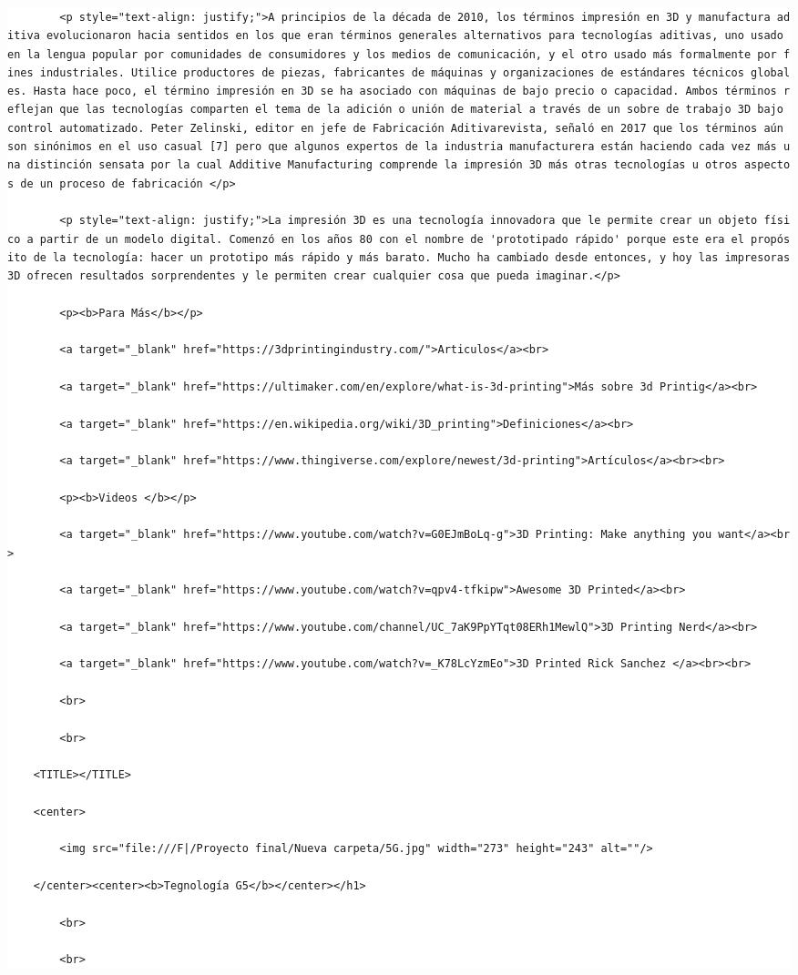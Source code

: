             <p style="text-align: justify;">A principios de la década de 2010, los términos impresión en 3D y manufactura aditiva evolucionaron hacia sentidos en los que eran términos generales alternativos para tecnologías aditivas, uno usado en la lengua popular por comunidades de consumidores y los medios de comunicación, y el otro usado más formalmente por fines industriales. Utilice productores de piezas, fabricantes de máquinas y organizaciones de estándares técnicos globales. Hasta hace poco, el término impresión en 3D se ha asociado con máquinas de bajo precio o capacidad. Ambos términos reflejan que las tecnologías comparten el tema de la adición o unión de material a través de un sobre de trabajo 3D bajo control automatizado. Peter Zelinski, editor en jefe de Fabricación Aditivarevista, señaló en 2017 que los términos aún son sinónimos en el uso casual [7] pero que algunos expertos de la industria manufacturera están haciendo cada vez más una distinción sensata por la cual Additive Manufacturing comprende la impresión 3D más otras tecnologías u otros aspectos de un proceso de fabricación </p>

            <p style="text-align: justify;">La impresión 3D es una tecnología innovadora que le permite crear un objeto físico a partir de un modelo digital. Comenzó en los años 80 con el nombre de 'prototipado rápido' porque este era el propósito de la tecnología: hacer un prototipo más rápido y más barato. Mucho ha cambiado desde entonces, y hoy las impresoras 3D ofrecen resultados sorprendentes y le permiten crear cualquier cosa que pueda imaginar.</p>

            <p><b>Para Más</b></p>

            <a target="_blank" href="https://3dprintingindustry.com/">Articulos</a><br>

            <a target="_blank" href="https://ultimaker.com/en/explore/what-is-3d-printing">Más sobre 3d Printig</a><br>

            <a target="_blank" href="https://en.wikipedia.org/wiki/3D_printing">Definiciones</a><br>

            <a target="_blank" href="https://www.thingiverse.com/explore/newest/3d-printing">Artículos</a><br><br>

            <p><b>Videos </b></p>

            <a target="_blank" href="https://www.youtube.com/watch?v=G0EJmBoLq-g">3D Printing: Make anything you want</a><br>

            <a target="_blank" href="https://www.youtube.com/watch?v=qpv4-tfkipw">Awesome 3D Printed</a><br>

            <a target="_blank" href="https://www.youtube.com/channel/UC_7aK9PpYTqt08ERh1MewlQ">3D Printing Nerd</a><br>

            <a target="_blank" href="https://www.youtube.com/watch?v=_K78LcYzmEo">3D Printed Rick Sanchez </a><br><br>

            <br>

            <br>

        <TITLE></TITLE>

        <center> 

            <img src="file:///F|/Proyecto final/Nueva carpeta/5G.jpg" width="273" height="243" alt=""/>

        </center><center><b>Tegnología G5</b></center></h1>

            <br>

            <br>
